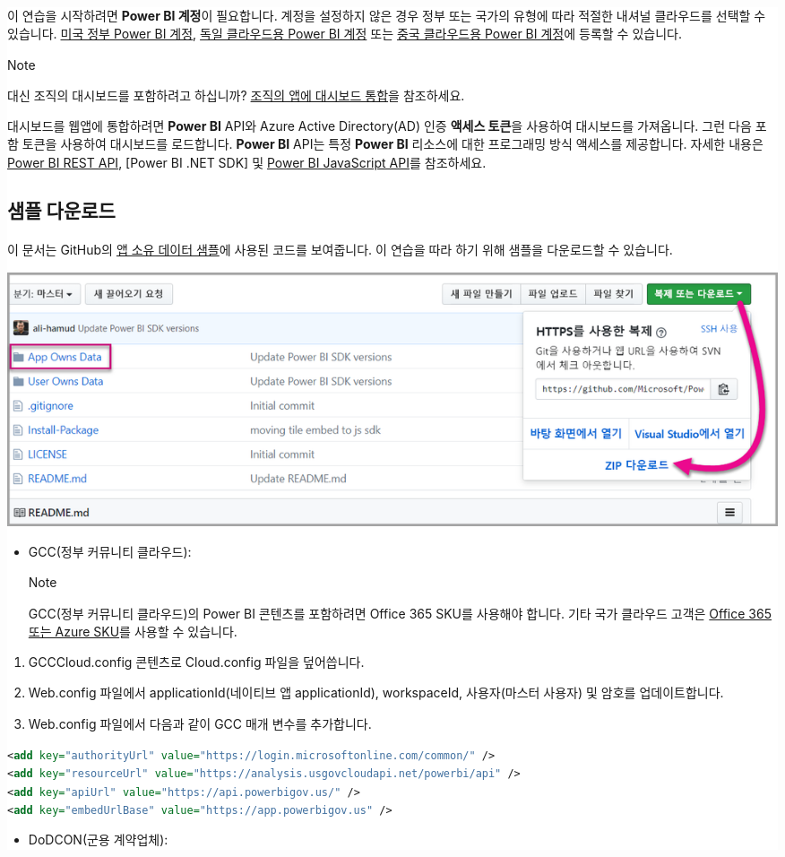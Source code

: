 이 연습을 시작하려면 **Power BI 계정**이 필요합니다. 계정을 설정하지 않은 경우 정부 또는 국가의 유형에 따라 적절한 내셔널 클라우드를 선택할 수 있습니다. [미국 정부 Power BI 계정](../../service-govus-signup.md), [독일 클라우드용 Power BI 계정](https://powerbi.microsoft.com/power-bi-germany/?ru=https%3A%2F%2Fapp.powerbi.de%2F%3FnoSignUpCheck%3D1) 또는 [중국 클라우드용 Power BI 계정](https://www.21vbluecloud.com/powerbi/)에 등록할 수 있습니다.

> [!NOTE]
> 대신 조직의 대시보드를 포함하려고 하십니까? [조직의 앱에 대시보드 통합](embed-sample-for-your-organization.md)을 참조하세요.

대시보드를 웹앱에 통합하려면 **Power BI** API와 Azure Active Directory(AD) 인증 **액세스 토큰**을 사용하여 대시보드를 가져옵니다. 그런 다음 포함 토큰을 사용하여 대시보드를 로드합니다. **Power BI** API는 특정 **Power BI** 리소스에 대한 프로그래밍 방식 액세스를 제공합니다. 자세한 내용은 [Power BI REST API](https://docs.microsoft.com/rest/api/power-bi/), [Power BI .NET SDK] 및 [Power BI JavaScript API](https://github.com/Microsoft/PowerBI-JavaScript)를 참조하세요.

## <a name="download-the-sample"></a>샘플 다운로드

이 문서는 GitHub의 [앱 소유 데이터 샘플](https://github.com/Microsoft/PowerBI-Developer-Samples)에 사용된 코드를 보여줍니다. 이 연습을 따라 하기 위해 샘플을 다운로드할 수 있습니다. 

![앱 소유 데이터 샘플](media/embed-sample-for-customers-national-clouds/embed-sample-for-customers-026.png)

* GCC(정부 커뮤니티 클라우드):

    > [!NOTE]
    > GCC(정부 커뮤니티 클라우드)의 Power BI 콘텐츠를 포함하려면 Office 365 SKU를 사용해야 합니다. 기타 국가 클라우드 고객은 [Office 365 또는 Azure SKU](embedded-faq.md)를 사용할 수 있습니다.

1. GCCCloud.config 콘텐츠로 Cloud.config 파일을 덮어씁니다.

2. Web.config 파일에서 applicationId(네이티브 앱 applicationId), workspaceId, 사용자(마스터 사용자) 및 암호를 업데이트합니다.

3. Web.config 파일에서 다음과 같이 GCC 매개 변수를 추가합니다.

```xml
<add key="authorityUrl" value="https://login.microsoftonline.com/common/" />
<add key="resourceUrl" value="https://analysis.usgovcloudapi.net/powerbi/api" />
<add key="apiUrl" value="https://api.powerbigov.us/" />
<add key="embedUrlBase" value="https://app.powerbigov.us" />
```

* DoDCON(군용 계약업체):
